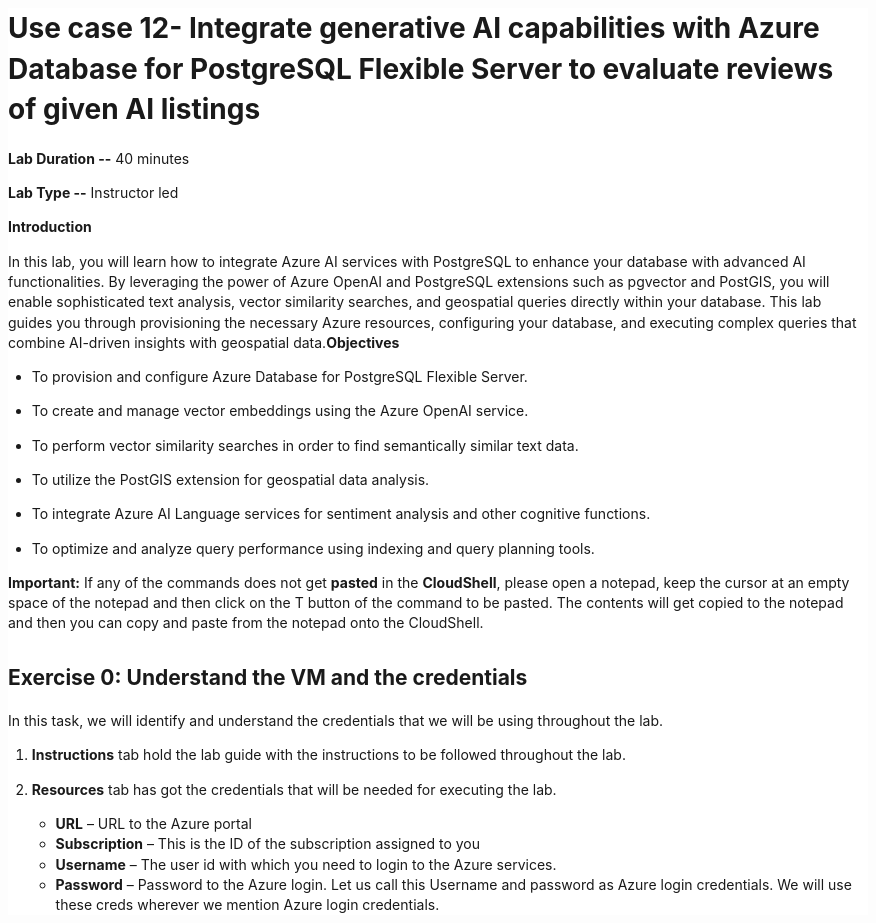 # Use case 12- Integrate generative AI capabilities with Azure Database for PostgreSQL Flexible Server to evaluate reviews of given AI listings

**Lab Duration --** 40 minutes

**Lab Type --** Instructor led

**Introduction**

In this lab, you will learn how to integrate Azure AI services with
PostgreSQL to enhance your database with advanced AI functionalities. By
leveraging the power of Azure OpenAI and PostgreSQL extensions such as
pgvector and PostGIS, you will enable sophisticated text analysis,
vector similarity searches, and geospatial queries directly within your
database. This lab guides you through provisioning the necessary Azure
resources, configuring your database, and executing complex queries that
combine AI-driven insights with geospatial data.**Objectives**

- To provision and configure Azure Database for PostgreSQL Flexible
  Server.

- To create and manage vector embeddings using the Azure OpenAI service.

- To perform vector similarity searches in order to find semantically
  similar text data.

- To utilize the PostGIS extension for geospatial data analysis.

- To integrate Azure AI Language services for sentiment analysis and
  other cognitive functions.

- To optimize and analyze query performance using indexing and query
  planning tools.

**Important:** If any of the commands does not get **pasted** in
the **CloudShell**, please open a notepad, keep the cursor at an empty
space of the notepad and then click on the T button of the command to be
pasted. The contents will get copied to the notepad and then you can
copy and paste from the notepad onto the CloudShell.

## Exercise 0: Understand the VM and the credentials

In this task, we will identify and understand the credentials that we will be using throughout the lab.

1.	**Instructions** tab hold the lab guide with the instructions to be followed throughout the lab.
   
2.	**Resources** tab has got the credentials that will be needed for executing the lab.
    -	**URL** – URL to the Azure portal
    -	**Subscription** – This is the ID of the subscription assigned to you
    -	**Username** – The user id with which you need to login to the Azure services.
    -	**Password** – Password to the Azure login.
Let us call this Username and password as Azure login credentials. We will use these creds wherever we mention Azure login credentials.
    
